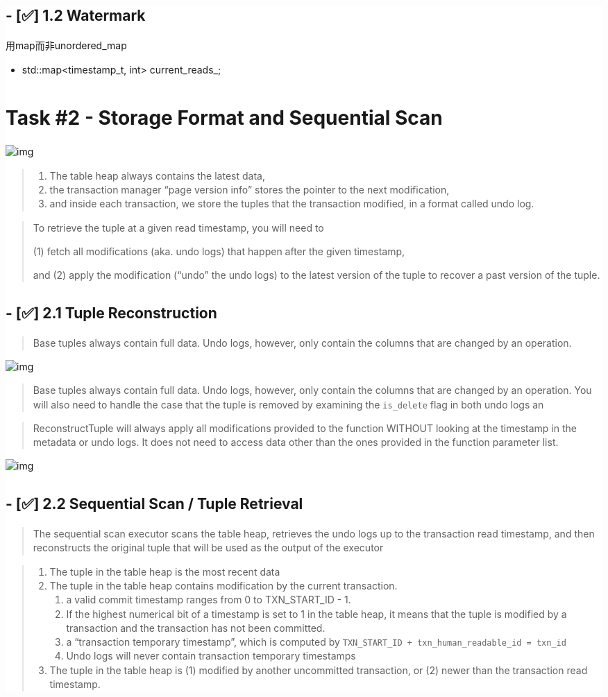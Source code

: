## - [✅] 1.2 Watermark

用map而非unordered_map

- std::map<timestamp_t, int> current_reads_;



# Task #2 - Storage Format and Sequential Scan

![img](https://15445.courses.cs.cmu.edu/fall2023/project4/img/2-1-storage-format.png)

>1. The table heap always contains the latest data, 
>2. the transaction manager “page version info” stores the pointer to the next modification, 
>3. and inside each transaction, we store the tuples that the transaction modified, in a format called undo log.

>  To retrieve the tuple at a given read timestamp, you will need to 
>
> (1) fetch all modifications (aka. undo logs) that happen after the given timestamp, 
>
> and (2) apply the modification (“undo” the undo logs) to the latest version of the tuple to recover a past version of the tuple.

## - [✅] 2.1 Tuple Reconstruction

> Base tuples always contain full data. Undo logs, however, only contain the columns that are changed by an operation. 

![img](https://15445.courses.cs.cmu.edu/fall2023/project4/img/2-2-undo-log.png)

> Base tuples always contain full data. Undo logs, however, only contain the columns that are changed by an operation. You will also need to handle the case that the tuple is removed by examining the `is_delete` flag in both undo logs an

> ReconstructTuple will always apply all modifications provided to the function WITHOUT looking at the timestamp in the metadata or undo logs. It does not need to access data other than the ones provided in the function parameter list.

![img](https://15445.courses.cs.cmu.edu/fall2023/project4/img/2-4-undo-log-format.png)

## - [✅] 2.2 Sequential Scan / Tuple Retrieval

> The sequential scan executor scans the table heap, retrieves the undo logs up to the transaction read timestamp, and then reconstructs the original tuple that will be used as the output of the executor



> 1. The tuple in the table heap is the most recent data
> 2. The tuple in the table heap contains modification by the current transaction. 
>    1. a valid commit timestamp ranges from 0 to TXN_START_ID - 1.
>    2. If the highest numerical bit of a timestamp is set to 1 in the table heap, it means that the tuple is modified by a transaction and the transaction has not been committed. 
>    3.  a “transaction temporary timestamp”, which is computed by `TXN_START_ID + txn_human_readable_id = txn_id`
>    4. Undo logs will never contain transaction temporary timestamps 
> 3. The tuple in the table heap is (1) modified by another uncommitted transaction, or (2) newer than the transaction read timestamp.
